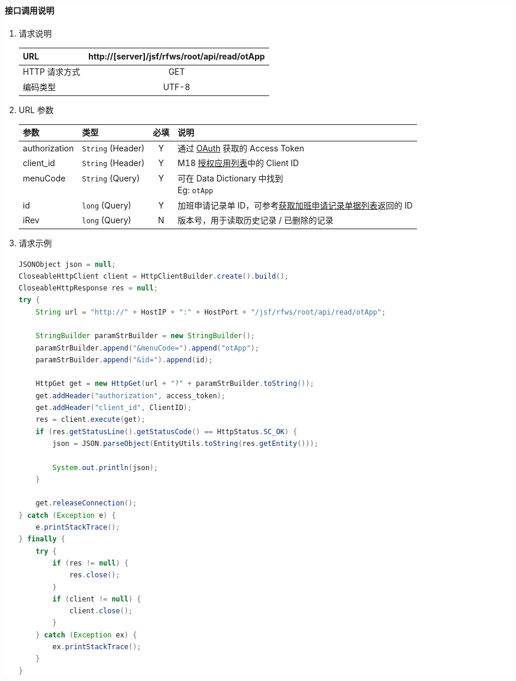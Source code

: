 #### 接口调用说明

1.  请求说明

    | URL       | http://[server]/jsf/rfws/root/api/read/otApp |
    | --------- | :--------------------------------------: |
    | HTTP 请求方式 |                   GET                    |
    | 编码类型      |                  UTF-8                   |

2.  URL 参数

    | 参数            | 类型                |  必填  | 说明                                       |
    | ------------- | ----------------- | :--: | ---------------------------------------- |
    | authorization | `String` (Header) |  Y   | 通过 [OAuth](/en/api/ch01/#获取访问权限) 获取的 Access Token |
    | client_id     | `String` (Header) |  Y   | M18 [授权应用列表](/en/api/ch01/#创建访问账号)中的 Client ID |
    | menuCode      | `String` (Query)  |  Y   | 可在 Data Dictionary 中找到 <br/>Eg: `otApp`  |
    | id            | `long` (Query)    |  Y   | 加班申请记录单 ID，可参考[获取加班申请记录单据列表](#获取加班申请记录单据列表)返回的 ID |
    | iRev          | `long` (Query)    |  N   | 版本号，用于读取历史记录 / 已删除的记录                    |

3.  请求示例

    ```java
    JSONObject json = null;
    CloseableHttpClient client = HttpClientBuilder.create().build();
    CloseableHttpResponse res = null;
    try {
        String url = "http://" + HostIP + ":" + HostPort + "/jsf/rfws/root/api/read/otApp";

        StringBuilder paramStrBuilder = new StringBuilder();
        paramStrBuilder.append("&menuCode=").append("otApp");
        paramStrBuilder.append("&id=").append(id);

        HttpGet get = new HttpGet(url + "?" + paramStrBuilder.toString());
        get.addHeader("authorization", access_token);
        get.addHeader("client_id", ClientID);
        res = client.execute(get);
        if (res.getStatusLine().getStatusCode() == HttpStatus.SC_OK) {
            json = JSON.parseObject(EntityUtils.toString(res.getEntity()));

            System.out.println(json);
        }

        get.releaseConnection();
    } catch (Exception e) {
        e.printStackTrace();
    } finally {
        try {
            if (res != null) {
                res.close();
            }
            if (client != null) {
                client.close();
            }
        } catch (Exception ex) {
            ex.printStackTrace();
        }
    }
    ```
